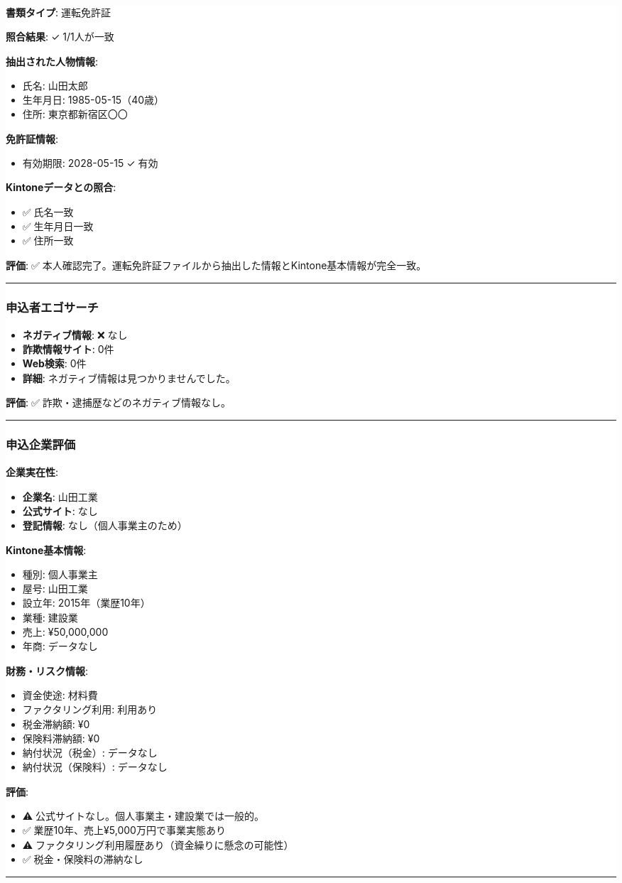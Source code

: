 **書類タイプ**: 運転免許証

**照合結果**: ✓ 1/1人が一致

**抽出された人物情報**:
- 氏名: 山田太郎
- 生年月日: 1985-05-15（40歳）
- 住所: 東京都新宿区〇〇

**免許証情報**:
- 有効期限: 2028-05-15 ✓ 有効

**Kintoneデータとの照合**:
- ✅ 氏名一致
- ✅ 生年月日一致
- ✅ 住所一致

**評価**: ✅ 本人確認完了。運転免許証ファイルから抽出した情報とKintone基本情報が完全一致。

---

### 申込者エゴサーチ
- **ネガティブ情報**: ❌ なし
- **詐欺情報サイト**: 0件
- **Web検索**: 0件
- **詳細**: ネガティブ情報は見つかりませんでした。

**評価**: ✅ 詐欺・逮捕歴などのネガティブ情報なし。

---

### 申込企業評価

**企業実在性**:
- **企業名**: 山田工業
- **公式サイト**: なし
- **登記情報**: なし（個人事業主のため）

**Kintone基本情報**:
- 種別: 個人事業主
- 屋号: 山田工業
- 設立年: 2015年（業歴10年）
- 業種: 建設業
- 売上: ¥50,000,000
- 年商: データなし

**財務・リスク情報**:
- 資金使途: 材料費
- ファクタリング利用: 利用あり
- 税金滞納額: ¥0
- 保険料滞納額: ¥0
- 納付状況（税金）: データなし
- 納付状況（保険料）: データなし

**評価**:
- ⚠️ 公式サイトなし。個人事業主・建設業では一般的。
- ✅ 業歴10年、売上¥5,000万円で事業実態あり
- ⚠️ ファクタリング利用履歴あり（資金繰りに懸念の可能性）
- ✅ 税金・保険料の滞納なし

---